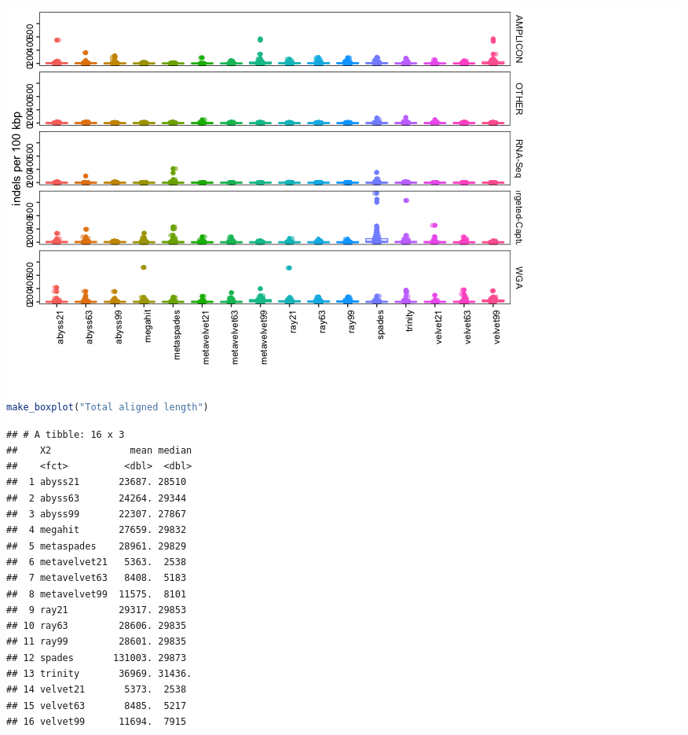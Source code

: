 ![](Assembly_analysis_files/figure-html/unnamed-chunk-2-8.png)

```r
make_boxplot("Total aligned length")
```

```
## # A tibble: 16 x 3
##    X2              mean median
##    <fct>          <dbl>  <dbl>
##  1 abyss21       23687. 28510 
##  2 abyss63       24264. 29344 
##  3 abyss99       22307. 27867 
##  4 megahit       27659. 29832 
##  5 metaspades    28961. 29829 
##  6 metavelvet21   5363.  2538 
##  7 metavelvet63   8408.  5183 
##  8 metavelvet99  11575.  8101 
##  9 ray21         29317. 29853 
## 10 ray63         28606. 29835 
## 11 ray99         28601. 29835 
## 12 spades       131003. 29873 
## 13 trinity       36969. 31436.
## 14 velvet21       5373.  2538 
## 15 velvet63       8485.  5217 
## 16 velvet99      11694.  7915
```
